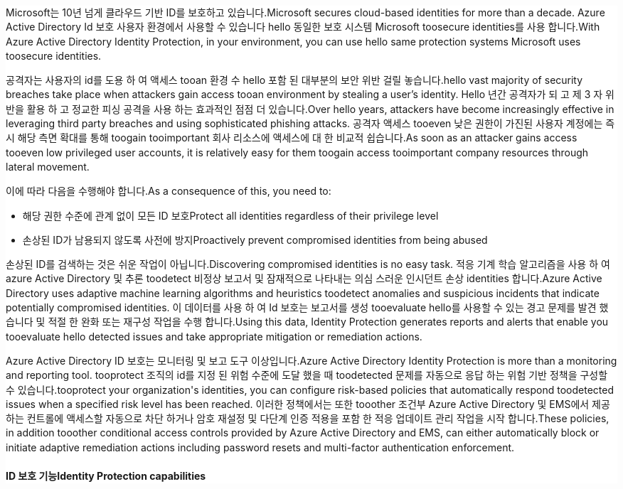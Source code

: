 <span data-ttu-id="10e3d-110">Microsoft는 10년 넘게 클라우드 기반 ID를 보호하고 있습니다.</span><span class="sxs-lookup"><span data-stu-id="10e3d-110">Microsoft secures cloud-based identities for more than a decade.</span></span> <span data-ttu-id="10e3d-111">Azure Active Directory Id 보호 사용자 환경에서 사용할 수 있습니다 hello 동일한 보호 시스템 Microsoft toosecure identities를 사용 합니다.</span><span class="sxs-lookup"><span data-stu-id="10e3d-111">With Azure Active Directory Identity Protection, in your environment, you can use hello same protection systems Microsoft uses toosecure identities.</span></span>

<span data-ttu-id="10e3d-112">공격자는 사용자의 id를 도용 하 여 액세스 tooan 환경 수 hello 포함 된 대부분의 보안 위반 걸릴 놓습니다.</span><span class="sxs-lookup"><span data-stu-id="10e3d-112">hello vast majority of security breaches take place when attackers gain access tooan environment by stealing a user’s identity.</span></span> <span data-ttu-id="10e3d-113">Hello 년간 공격자가 되 고 제 3 자 위반을 활용 하 고 정교한 피싱 공격을 사용 하는 효과적인 점점 더 있습니다.</span><span class="sxs-lookup"><span data-stu-id="10e3d-113">Over hello years, attackers have become increasingly effective in leveraging third party breaches and using sophisticated phishing attacks.</span></span> <span data-ttu-id="10e3d-114">공격자 액세스 tooeven 낮은 권한이 가진된 사용자 계정에는 즉시 해당 측면 확대를 통해 toogain tooimportant 회사 리소스에 액세스에 대 한 비교적 쉽습니다.</span><span class="sxs-lookup"><span data-stu-id="10e3d-114">As soon as an attacker gains access tooeven low privileged user accounts, it is relatively easy for them toogain access tooimportant company resources through lateral movement.</span></span>

<span data-ttu-id="10e3d-115">이에 따라 다음을 수행해야 합니다.</span><span class="sxs-lookup"><span data-stu-id="10e3d-115">As a consequence of this, you need to:</span></span>

- <span data-ttu-id="10e3d-116">해당 권한 수준에 관계 없이 모든 ID 보호</span><span class="sxs-lookup"><span data-stu-id="10e3d-116">Protect all identities regardless of their privilege level</span></span>

- <span data-ttu-id="10e3d-117">손상된 ID가 남용되지 않도록 사전에 방지</span><span class="sxs-lookup"><span data-stu-id="10e3d-117">Proactively prevent compromised identities from being abused</span></span>

<span data-ttu-id="10e3d-118">손상된 ID를 검색하는 것은 쉬운 작업이 아닙니다.</span><span class="sxs-lookup"><span data-stu-id="10e3d-118">Discovering compromised identities is no easy task.</span></span> <span data-ttu-id="10e3d-119">적응 기계 학습 알고리즘을 사용 하 여 azure Active Directory 및 추론 toodetect 비정상 보고서 및 잠재적으로 나타내는 의심 스러운 인시던트 손상 identities 합니다.</span><span class="sxs-lookup"><span data-stu-id="10e3d-119">Azure Active Directory uses adaptive machine learning algorithms and heuristics toodetect anomalies and suspicious incidents that indicate potentially compromised identities.</span></span> <span data-ttu-id="10e3d-120">이 데이터를 사용 하 여 Id 보호는 보고서를 생성 tooevaluate hello를 사용할 수 있는 경고 문제를 발견 했습니다 및 적절 한 완화 또는 재구성 작업을 수행 합니다.</span><span class="sxs-lookup"><span data-stu-id="10e3d-120">Using this data, Identity Protection generates reports and alerts that enable you tooevaluate hello detected issues and take appropriate mitigation or remediation actions.</span></span>

<span data-ttu-id="10e3d-121">Azure Active Directory ID 보호는 모니터링 및 보고 도구 이상입니다.</span><span class="sxs-lookup"><span data-stu-id="10e3d-121">Azure Active Directory Identity Protection is more than a monitoring and reporting tool.</span></span> <span data-ttu-id="10e3d-122">tooprotect 조직의 id를 지정 된 위험 수준에 도달 했을 때 toodetected 문제를 자동으로 응답 하는 위험 기반 정책을 구성할 수 있습니다.</span><span class="sxs-lookup"><span data-stu-id="10e3d-122">tooprotect your organization's identities, you can configure risk-based policies that automatically respond toodetected issues when a specified risk level has been reached.</span></span> <span data-ttu-id="10e3d-123">이러한 정책에서는 또한 tooother 조건부 Azure Active Directory 및 EMS에서 제공 하는 컨트롤에 액세스할 자동으로 차단 하거나 암호 재설정 및 다단계 인증 적용을 포함 한 적응 업데이트 관리 작업을 시작 합니다.</span><span class="sxs-lookup"><span data-stu-id="10e3d-123">These policies, in addition tooother conditional access controls provided by Azure Active Directory and EMS, can either automatically block or initiate adaptive remediation actions including password resets and multi-factor authentication enforcement.</span></span>


#### <a name="identity-protection-capabilities"></a><span data-ttu-id="10e3d-124">ID 보호 기능</span><span class="sxs-lookup"><span data-stu-id="10e3d-124">Identity Protection capabilities</span></span>
